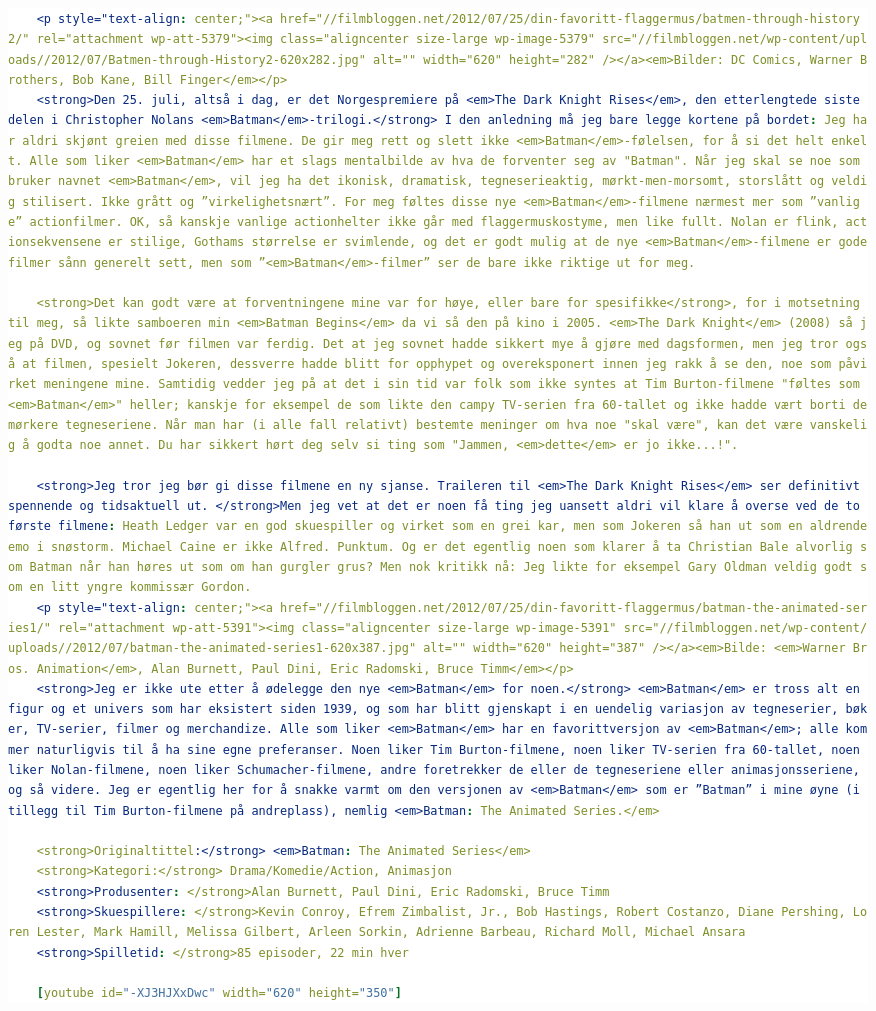 ```yaml
    <p style="text-align: center;"><a href="//filmbloggen.net/2012/07/25/din-favoritt-flaggermus/batmen-through-history2/" rel="attachment wp-att-5379"><img class="aligncenter size-large wp-image-5379" src="//filmbloggen.net/wp-content/uploads//2012/07/Batmen-through-History2-620x282.jpg" alt="" width="620" height="282" /></a><em>Bilder: DC Comics, Warner Brothers, Bob Kane, Bill Finger</em></p>
    <strong>Den 25. juli, altså i dag, er det Norgespremiere på <em>The Dark Knight Rises</em>, den etterlengtede siste delen i Christopher Nolans <em>Batman</em>-trilogi.</strong> I den anledning må jeg bare legge kortene på bordet: Jeg har aldri skjønt greien med disse filmene. De gir meg rett og slett ikke <em>Batman</em>-følelsen, for å si det helt enkelt. Alle som liker <em>Batman</em> har et slags mentalbilde av hva de forventer seg av "Batman". Når jeg skal se noe som bruker navnet <em>Batman</em>, vil jeg ha det ikonisk, dramatisk, tegneserieaktig, mørkt-men-morsomt, storslått og veldig stilisert. Ikke grått og ”virkelighetsnært”. For meg føltes disse nye <em>Batman</em>-filmene nærmest mer som ”vanlige” actionfilmer. OK, så kanskje vanlige actionhelter ikke går med flaggermuskostyme, men like fullt. Nolan er flink, actionsekvensene er stilige, Gothams størrelse er svimlende, og det er godt mulig at de nye <em>Batman</em>-filmene er gode filmer sånn generelt sett, men som ”<em>Batman</em>-filmer” ser de bare ikke riktige ut for meg.

    <strong>Det kan godt være at forventningene mine var for høye, eller bare for spesifikke</strong>, for i motsetning til meg, så likte samboeren min <em>Batman Begins</em> da vi så den på kino i 2005. <em>The Dark Knight</em> (2008) så jeg på DVD, og sovnet før filmen var ferdig. Det at jeg sovnet hadde sikkert mye å gjøre med dagsformen, men jeg tror også at filmen, spesielt Jokeren, dessverre hadde blitt for opphypet og overeksponert innen jeg rakk å se den, noe som påvirket meningene mine. Samtidig vedder jeg på at det i sin tid var folk som ikke syntes at Tim Burton-filmene "føltes som <em>Batman</em>" heller; kanskje for eksempel de som likte den campy TV-serien fra 60-tallet og ikke hadde vært borti de mørkere tegneseriene. Når man har (i alle fall relativt) bestemte meninger om hva noe "skal være", kan det være vanskelig å godta noe annet. Du har sikkert hørt deg selv si ting som "Jammen, <em>dette</em> er jo ikke...!".

    <strong>Jeg tror jeg bør gi disse filmene en ny sjanse. Traileren til <em>The Dark Knight Rises</em> ser definitivt spennende og tidsaktuell ut. </strong>Men jeg vet at det er noen få ting jeg uansett aldri vil klare å overse ved de to første filmene: Heath Ledger var en god skuespiller og virket som en grei kar, men som Jokeren så han ut som en aldrende emo i snøstorm. Michael Caine er ikke Alfred. Punktum. Og er det egentlig noen som klarer å ta Christian Bale alvorlig som Batman når han høres ut som om han gurgler grus? Men nok kritikk nå: Jeg likte for eksempel Gary Oldman veldig godt som en litt yngre kommissær Gordon.
    <p style="text-align: center;"><a href="//filmbloggen.net/2012/07/25/din-favoritt-flaggermus/batman-the-animated-series1/" rel="attachment wp-att-5391"><img class="aligncenter size-large wp-image-5391" src="//filmbloggen.net/wp-content/uploads//2012/07/batman-the-animated-series1-620x387.jpg" alt="" width="620" height="387" /></a><em>Bilde: <em>Warner Bros. Animation</em>, Alan Burnett, Paul Dini, Eric Radomski, Bruce Timm</em></p>
    <strong>Jeg er ikke ute etter å ødelegge den nye <em>Batman</em> for noen.</strong> <em>Batman</em> er tross alt en figur og et univers som har eksistert siden 1939, og som har blitt gjenskapt i en uendelig variasjon av tegneserier, bøker, TV-serier, filmer og merchandize. Alle som liker <em>Batman</em> har en favorittversjon av <em>Batman</em>; alle kommer naturligvis til å ha sine egne preferanser. Noen liker Tim Burton-filmene, noen liker TV-serien fra 60-tallet, noen liker Nolan-filmene, noen liker Schumacher-filmene, andre foretrekker de eller de tegneseriene eller animasjonsseriene, og så videre. Jeg er egentlig her for å snakke varmt om den versjonen av <em>Batman</em> som er ”Batman” i mine øyne (i tillegg til Tim Burton-filmene på andreplass), nemlig <em>Batman: The Animated Series.</em>

    <strong>Originaltittel:</strong> <em>Batman: The Animated Series</em>
    <strong>Kategori:</strong> Drama/Komedie/Action, Animasjon
    <strong>Produsenter: </strong>Alan Burnett, Paul Dini, Eric Radomski, Bruce Timm
    <strong>Skuespillere: </strong>Kevin Conroy, Efrem Zimbalist, Jr., Bob Hastings, Robert Costanzo, Diane Pershing, Loren Lester, Mark Hamill, Melissa Gilbert, Arleen Sorkin, Adrienne Barbeau, Richard Moll, Michael Ansara
    <strong>Spilletid: </strong>85 episoder, 22 min hver

    [youtube id="-XJ3HJXxDwc" width="620" height="350"]

```